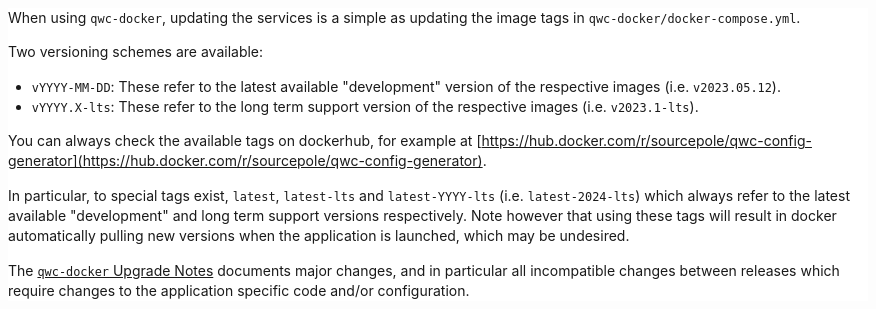 When using `qwc-docker`, updating the services is a simple as updating the image tags in `qwc-docker/docker-compose.yml`.

Two versioning schemes are available:

- `vYYYY-MM-DD`: These refer to the latest available "development" version of the respective images (i.e. `v2023.05.12`).
- `vYYYY.X-lts`: These refer to the long term support version of the respective images (i.e. `v2023.1-lts`).

You can always check the available tags on dockerhub, for example at [https://hub.docker.com/r/sourcepole/qwc-config-generator](https://hub.docker.com/r/sourcepole/qwc-config-generator).

In particular, to special tags exist, `latest`, `latest-lts` and `latest-YYYY-lts` (i.e. `latest-2024-lts`) which always refer to the latest available "development" and long term support versions respectively. Note however that using these tags will result in docker automatically pulling new versions when the application is launched, which may be undesired.

The [`qwc-docker` Upgrade Notes](../release_notes/QwcDockerUpgradeNotes.md) documents major changes, and in particular all incompatible changes between releases which require changes to the application specific code and/or configuration.
